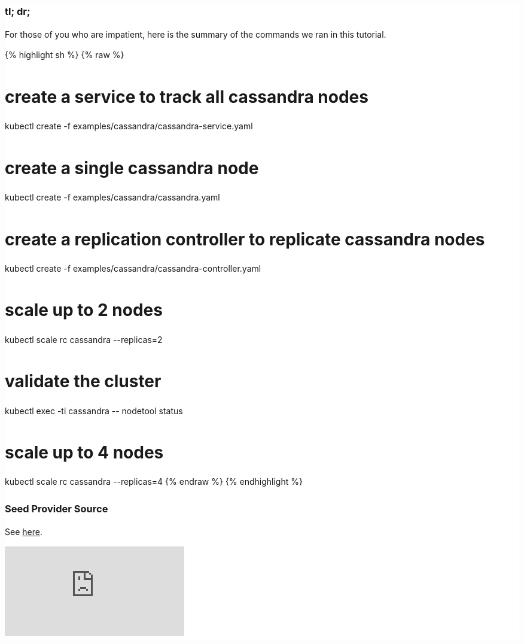 ### tl; dr;

For those of you who are impatient, here is the summary of the commands we ran in this tutorial.

{% highlight sh %}
{% raw %}
# create a service to track all cassandra nodes
kubectl create -f examples/cassandra/cassandra-service.yaml

# create a single cassandra node
kubectl create -f examples/cassandra/cassandra.yaml

# create a replication controller to replicate cassandra nodes
kubectl create -f examples/cassandra/cassandra-controller.yaml

# scale up to 2 nodes
kubectl scale rc cassandra --replicas=2

# validate the cluster
kubectl exec -ti cassandra -- nodetool status

# scale up to 4 nodes
kubectl scale rc cassandra --replicas=4
{% endraw %}
{% endhighlight %}

### Seed Provider Source

See [here](java/src/io/k8s/cassandra/KubernetesSeedProvider.java).










[![Analytics](https://kubernetes-site.appspot.com/UA-36037335-10/GitHub/examples/cassandra/README.md?pixel)]()




